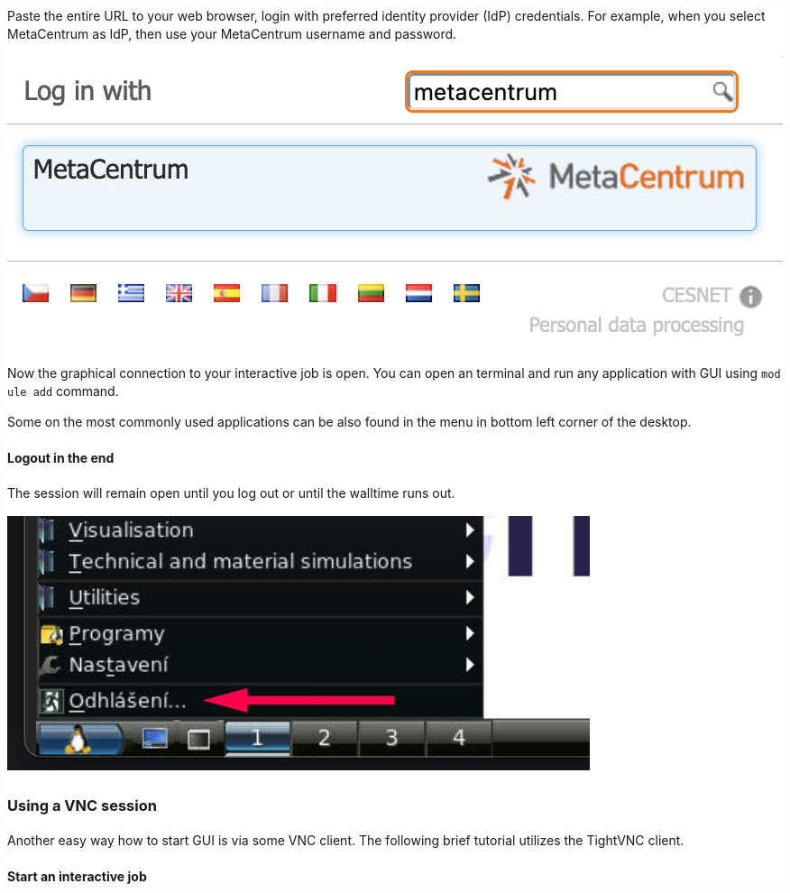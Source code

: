Paste the entire URL to your web browser, login with preferred identity provider (IdP) credentials. For example, when you select MetaCentrum as IdP, then use your MetaCentrum username and password.

![Login process in a browser](browser-login.png)

Now the graphical connection to your interactive job is open. You can open an terminal and run any application with GUI using `module add` command.

Some on the most commonly used applications can be also found in the menu in bottom left corner of the desktop. 

#### Logout in the end

The session will remain open until you log out or until the walltime runs out.

![Logout from the session](session-logout.png)

### Using a VNC session

Another easy way how to start GUI is via some VNC client. The following brief tutorial utilizes the TightVNC client.

#### Start an interactive job
